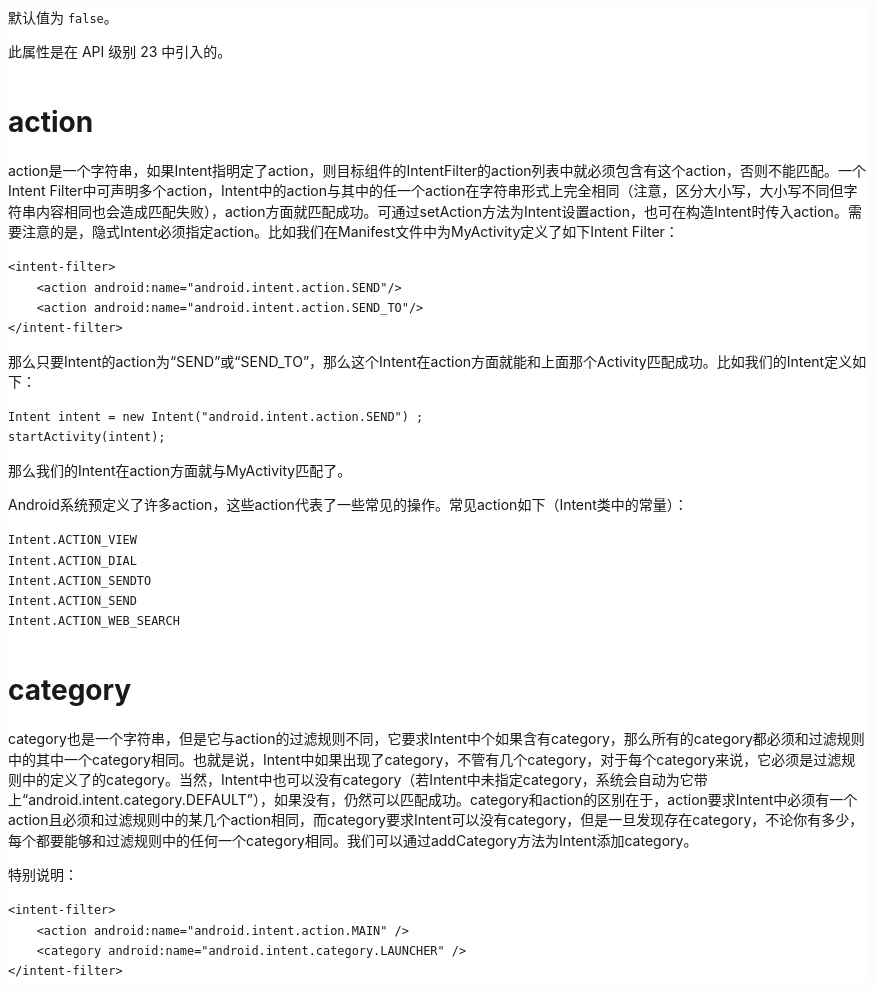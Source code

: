 默认值为 `false`。

此属性是在 API 级别 23 中引入的。



# action

 action是一个字符串，如果Intent指明定了action，则目标组件的IntentFilter的action列表中就必须包含有这个action，否则不能匹配。一个Intent Filter中可声明多个action，Intent中的action与其中的任一个action在字符串形式上完全相同（注意，区分大小写，大小写不同但字符串内容相同也会造成匹配失败），action方面就匹配成功。可通过setAction方法为Intent设置action，也可在构造Intent时传入action。需要注意的是，隐式Intent必须指定action。比如我们在Manifest文件中为MyActivity定义了如下Intent Filter：

```
<intent-filter>
    <action android:name="android.intent.action.SEND"/>
    <action android:name="android.intent.action.SEND_TO"/>
</intent-filter>
```



那么只要Intent的action为“SEND”或“SEND_TO”，那么这个Intent在action方面就能和上面那个Activity匹配成功。比如我们的Intent定义如下：

```
Intent intent = new Intent("android.intent.action.SEND") ;
startActivity(intent);
```

那么我们的Intent在action方面就与MyActivity匹配了。



Android系统预定义了许多action，这些action代表了一些常见的操作。常见action如下（Intent类中的常量）：

```
Intent.ACTION_VIEW
Intent.ACTION_DIAL
Intent.ACTION_SENDTO
Intent.ACTION_SEND
Intent.ACTION_WEB_SEARCH
```



# category

category也是一个字符串，但是它与action的过滤规则不同，它要求Intent中个如果含有category，那么所有的category都必须和过滤规则中的其中一个category相同。也就是说，Intent中如果出现了category，不管有几个category，对于每个category来说，它必须是过滤规则中的定义了的category。当然，Intent中也可以没有category（若Intent中未指定category，系统会自动为它带上“android.intent.category.DEFAULT”），如果没有，仍然可以匹配成功。category和action的区别在于，action要求Intent中必须有一个action且必须和过滤规则中的某几个action相同，而category要求Intent可以没有category，但是一旦发现存在category，不论你有多少，每个都要能够和过滤规则中的任何一个category相同。我们可以通过addCategory方法为Intent添加category。

特别说明：

```
<intent-filter>
    <action android:name="android.intent.action.MAIN" />
    <category android:name="android.intent.category.LAUNCHER" />
</intent-filter>
```

